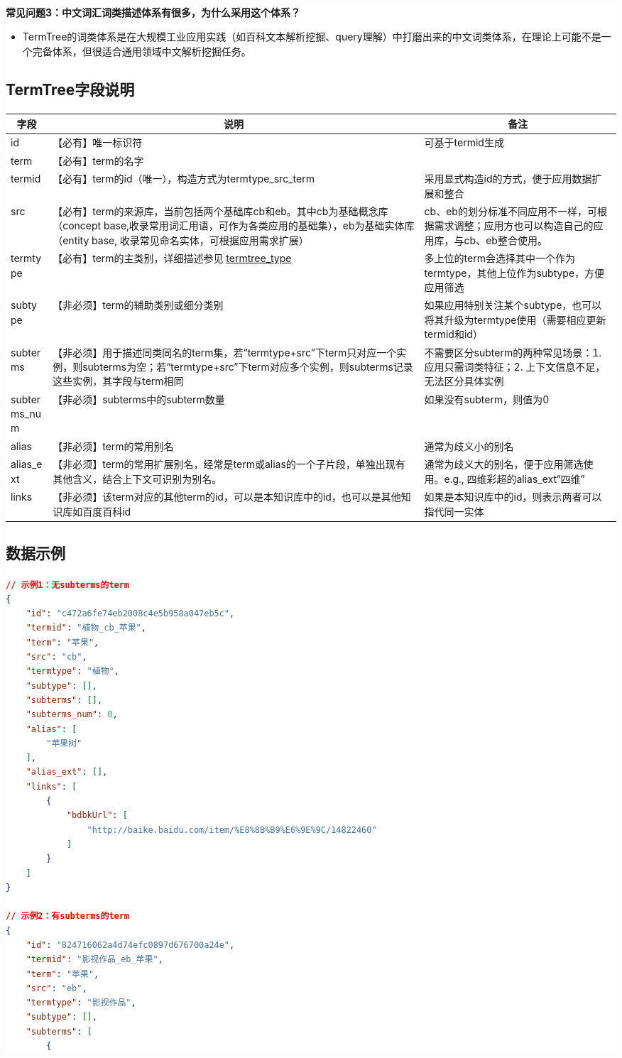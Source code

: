 **常见问题3：中文词汇词类描述体系有很多，为什么采用这个体系？**

- TermTree的词类体系是在大规模工业应用实践（如百科文本解析挖掘、query理解）中打磨出来的中文词类体系，在理论上可能不是一个完备体系，但很适合通用领域中文解析挖掘任务。


## TermTree字段说明

| 字段         | 说明                                                         | 备注                                                         |
| ------------ | ------------------------------------------------------------ | ------------------------------------------------------------ |
| id           | 【必有】唯一标识符                                           | 可基于termid生成                                             |
| term         | 【必有】term的名字                                           |                                                              |
| termid       | 【必有】term的id（唯一），构造方式为termtype_src_term        | 采用显式构造id的方式，便于应用数据扩展和整合                 |
| src          | 【必有】term的来源库，当前包括两个基础库cb和eb。其中cb为基础概念库（concept base,收录常用词汇用语，可作为各类应用的基础集），eb为基础实体库（entity base, 收录常见命名实体，可根据应用需求扩展） | cb、eb的划分标准不同应用不一样，可根据需求调整；应用方也可以构造自己的应用库，与cb、eb整合使用。 |
| termtype     | 【必有】term的主类别，详细描述参见 [termtree\_type](./termtree_type.csv) | 多上位的term会选择其中一个作为termtype，其他上位作为subtype，方便应用筛选 |
| subtype      | 【非必须】term的辅助类别或细分类别                           | 如果应用特别关注某个subtype，也可以将其升级为termtype使用（需要相应更新termid和id） |
| subterms     | 【非必须】用于描述同类同名的term集，若“termtype+src”下term只对应一个实例，则subterms为空；若“termtype+src”下term对应多个实例，则subterms记录这些实例，其字段与term相同 | 不需要区分subterm的两种常见场景：1. 应用只需词类特征；2. 上下文信息不足，无法区分具体实例 |
| subterms_num | 【非必须】subterms中的subterm数量                            | 如果没有subterm，则值为0                                     |
| alias        | 【非必须】term的常用别名                                     | 通常为歧义小的别名                                           |
| alias\_ext   | 【非必须】term的常用扩展别名，经常是term或alias的一个子片段，单独出现有其他含义，结合上下文可识别为别名。 | 通常为歧义大的别名，便于应用筛选使用。e.g., 四维彩超的alias_ext“四维” |
| links        | 【非必须】该term对应的其他term的id，可以是本知识库中的id，也可以是其他知识库如百度百科id | 如果是本知识库中的id，则表示两者可以指代同一实体             |

## 数据示例
```json
// 示例1：无subterms的term
{
    "id": "c472a6fe74eb2008c4e5b958a047eb5c",
    "termid": "植物_cb_苹果",
    "term": "苹果",
    "src": "cb",
    "termtype": "植物",
    "subtype": [],
    "subterms": [],
    "subterms_num": 0,
    "alias": [
        "苹果树"
    ],
    "alias_ext": [],
    "links": [
        {
            "bdbkUrl": [
                "http://baike.baidu.com/item/%E8%8B%B9%E6%9E%9C/14822460"
            ]
        }
    ]
}

// 示例2：有subterms的term
{
    "id": "824716062a4d74efc0897d676700a24e",
    "termid": "影视作品_eb_苹果",
    "term": "苹果",
    "src": "eb",
    "termtype": "影视作品",
    "subtype": [],
    "subterms": [
        {
```